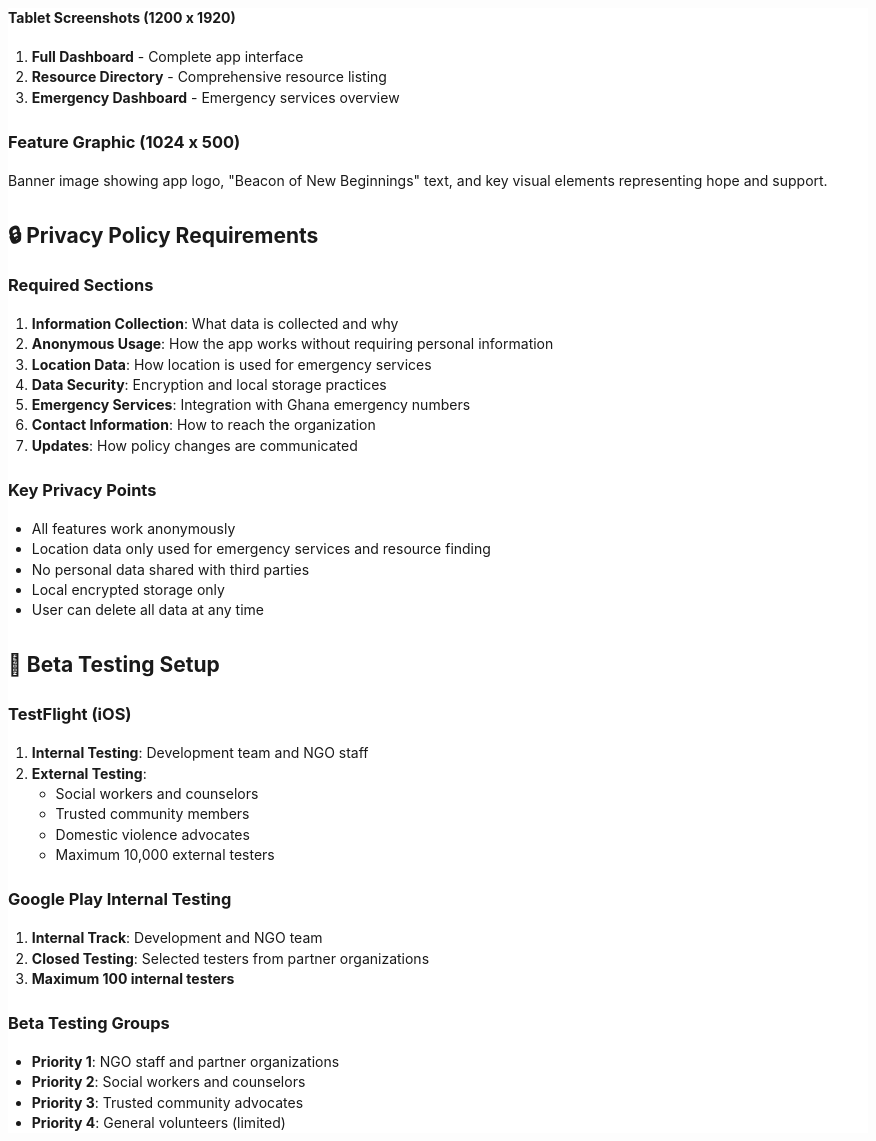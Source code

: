 #### Tablet Screenshots (1200 x 1920)
1. **Full Dashboard** - Complete app interface
2. **Resource Directory** - Comprehensive resource listing
3. **Emergency Dashboard** - Emergency services overview

### Feature Graphic (1024 x 500)
Banner image showing app logo, "Beacon of New Beginnings" text, and key visual elements representing hope and support.

## 🔒 Privacy Policy Requirements

### Required Sections
1. **Information Collection**: What data is collected and why
2. **Anonymous Usage**: How the app works without requiring personal information
3. **Location Data**: How location is used for emergency services
4. **Data Security**: Encryption and local storage practices
5. **Emergency Services**: Integration with Ghana emergency numbers
6. **Contact Information**: How to reach the organization
7. **Updates**: How policy changes are communicated

### Key Privacy Points
- All features work anonymously
- Location data only used for emergency services and resource finding
- No personal data shared with third parties
- Local encrypted storage only
- User can delete all data at any time

## 🧪 Beta Testing Setup

### TestFlight (iOS)
1. **Internal Testing**: Development team and NGO staff
2. **External Testing**: 
   - Social workers and counselors
   - Trusted community members
   - Domestic violence advocates
   - Maximum 10,000 external testers

### Google Play Internal Testing
1. **Internal Track**: Development and NGO team
2. **Closed Testing**: Selected testers from partner organizations
3. **Maximum 100 internal testers**

### Beta Testing Groups
- **Priority 1**: NGO staff and partner organizations
- **Priority 2**: Social workers and counselors
- **Priority 3**: Trusted community advocates
- **Priority 4**: General volunteers (limited)
